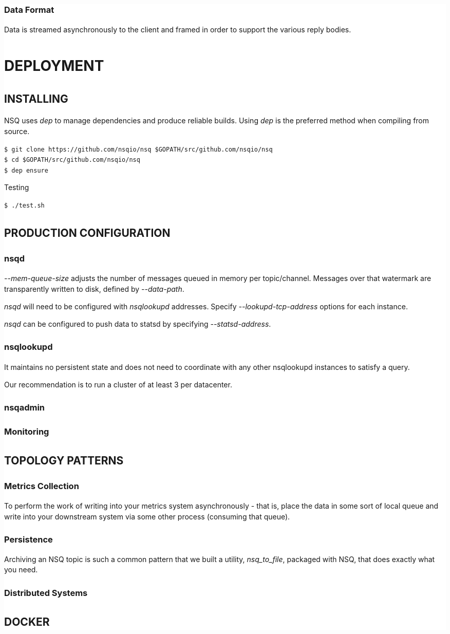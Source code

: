  ### Data Format

 Data is streamed asynchronously to the client and framed in order to support the various reply bodies.

 # DEPLOYMENT

 ## INSTALLING

 NSQ uses *dep* to manage dependencies and produce reliable builds. Using *dep* is the preferred method when compiling from source.

    $ git clone https://github.com/nsqio/nsq $GOPATH/src/github.com/nsqio/nsq
    $ cd $GOPATH/src/github.com/nsqio/nsq
    $ dep ensure

Testing

    $ ./test.sh

 ## PRODUCTION CONFIGURATION

 ### nsqd

 _--mem-queue-size_ adjusts the number of messages queued in memory per topic/channel. Messages over that watermark are transparently written to disk, defined by _--data-path_.

 *nsqd* will need to be configured with *nsqlookupd* addresses. Specify _--lookupd-tcp-address_ options for each instance.

 *nsqd* can be configured to push data to statsd by specifying _--statsd-address_.

 ### nsqlookupd

 It maintains no persistent state and does not need to coordinate with any other nsqlookupd instances to satisfy a query.

 Our recommendation is to run a cluster of at least 3 per datacenter.

 ### nsqadmin

 ### Monitoring

 ## TOPOLOGY PATTERNS

 ### Metrics Collection

 To perform the work of writing into your metrics system asynchronously - that is, place the data in some sort of local queue and write into your downstream system via some other process (consuming that queue).

### Persistence

Archiving an NSQ topic is such a common pattern that we built a utility, *nsq_to_file*, packaged with NSQ, that does exactly what you need.

### Distributed Systems

## DOCKER


